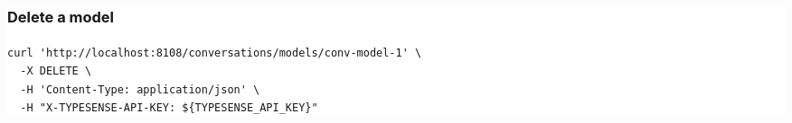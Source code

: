 ### Delete a model

```shell
curl 'http://localhost:8108/conversations/models/conv-model-1' \
  -X DELETE \
  -H 'Content-Type: application/json' \
  -H "X-TYPESENSE-API-KEY: ${TYPESENSE_API_KEY}"
```
